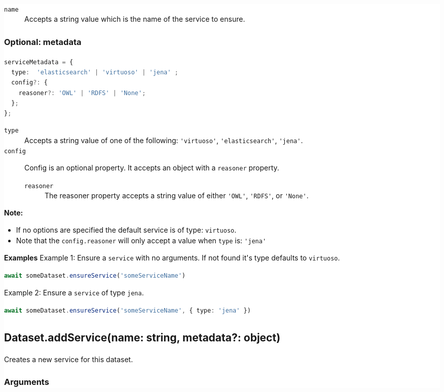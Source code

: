 <dl>
  <dt><code>name</code></dt>
  <dd>Accepts a string value which is the name of the service to ensure.</dd>
</dl>

### Optional: metadata

```ts
serviceMetadata = {
  type:  'elasticsearch' | 'virtuoso' | 'jena' ;
  config?: {
    reasoner?: 'OWL' | 'RDFS' | 'None';
  };
};
```

<dl>
  <dt><code>type</code></dt>
  <dd>Accepts a string value of one of the following: <code>'virtuoso'</code>, <code>'elasticsearch'</code>, <code>'jena'</code>.</dd>

  <dt><code>config</code></dt>
  <dd>
    <p>Config is an optional property. It accepts an object with a <code>reasoner</code> property.</p>
    <dl>
      <dt><code>reasoner</code></dt>
      <dd>The reasoner property accepts a string value of either <code>'OWL'</code>, <code>'RDFS'</code>, or <code>'None'</code>.</dd>
    </dl>
  </dd>
</dl>

**Note:**

- If no options are specified the default service is of type: `virtuoso`.
- Note that the `config.reasoner` will only accept a value when `type` is: `'jena'`

**Examples**
Example 1: Ensure a `service` with no arguments. If not found it's type defaults to `virtuoso`.

```ts
await someDataset.ensureService('someServiceName')
```

Example 2: Ensure a `service` of type `jena`.

```ts
await someDataset.ensureService('someServiceName', { type: 'jena' })
```


## Dataset.addService(name: string, metadata?: object)

Creates a new service for this dataset.

### Arguments
